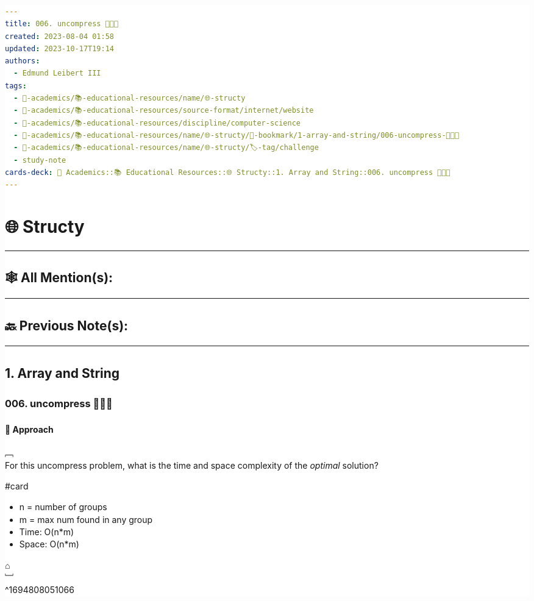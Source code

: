```yaml
---
title: 006. uncompress 👨🏽‍💻
created: 2023-08-04 01:58
updated: 2023-10-17T19:14
authors:
  - Edmund Leibert III
tags:
  - 🔴-academics/📚-educational-resources/name/🌐-structy
  - 🔴-academics/📚-educational-resources/source-format/internet/website
  - 🔴-academics/📚-educational-resources/discipline/computer-science
  - 🔴-academics/📚-educational-resources/name/🌐-structy/🔖-bookmark/1-array-and-string/006-uncompress-🧑🏽‍💻
  - 🔴-academics/📚-educational-resources/name/🌐-structy/🏷️-tag/challenge
  - study-note
cards-deck: 🔴 Academics::📚 Educational Resources::🌐 Structy::1. Array and String::006. uncompress 🧑🏽‍💻
---
```


# 🌐 Structy

---

## 🕸️ All Mention(s): 

---

## 🔙 Previous Note(s):

---

## 1. Array and String

### 006. uncompress 👨🏽‍💻

#### 🧭 Approach

﹇<br>
For this uncompress problem, what is the time and space complexity of the _optimal_ solution?

#card 

- n = number of groups
- m = max num found in any group
- Time: O(n\*m)
- Space: O(n\*m)

⌂
<br>﹈<br>^1694808051066
